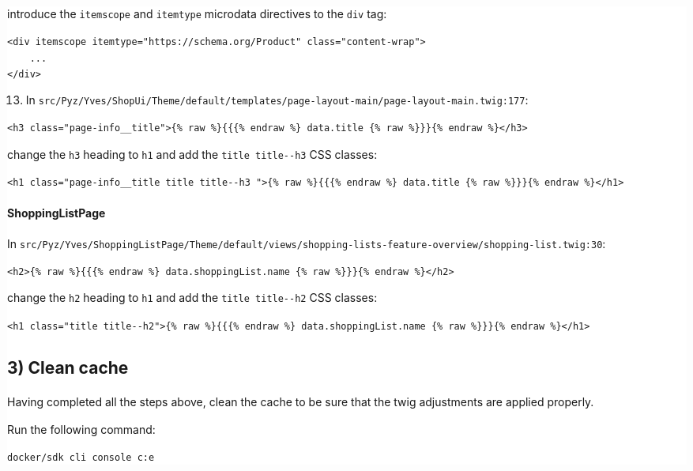 introduce the `itemscope` and `itemtype`  microdata directives to the `div` tag:

```twig
<div itemscope itemtype="https://schema.org/Product" class="content-wrap">
    ...
</div>
```

13. In `src/Pyz/Yves/ShopUi/Theme/default/templates/page-layout-main/page-layout-main.twig:177`:

```twig
<h3 class="page-info__title">{% raw %}{{{% endraw %} data.title {% raw %}}}{% endraw %}</h3>
```

change the `h3` heading to `h1`  and add the `title title--h3` CSS classes:

```twig
<h1 class="page-info__title title title--h3 ">{% raw %}{{{% endraw %} data.title {% raw %}}}{% endraw %}</h1>
```

#### ShoppingListPage

In `src/Pyz/Yves/ShoppingListPage/Theme/default/views/shopping-lists-feature-overview/shopping-list.twig:30`:

```twig
<h2>{% raw %}{{{% endraw %} data.shoppingList.name {% raw %}}}{% endraw %}</h2>
```

change the `h2` heading to `h1`  and add the `title title--h2` CSS classes:

```twig
<h1 class="title title--h2">{% raw %}{{{% endraw %} data.shoppingList.name {% raw %}}}{% endraw %}</h1>
```

## 3) Clean cache

Having completed all the steps above, clean the cache to be sure that the twig adjustments are applied properly.

Run the following command:

```bash
docker/sdk cli console c:e
```
